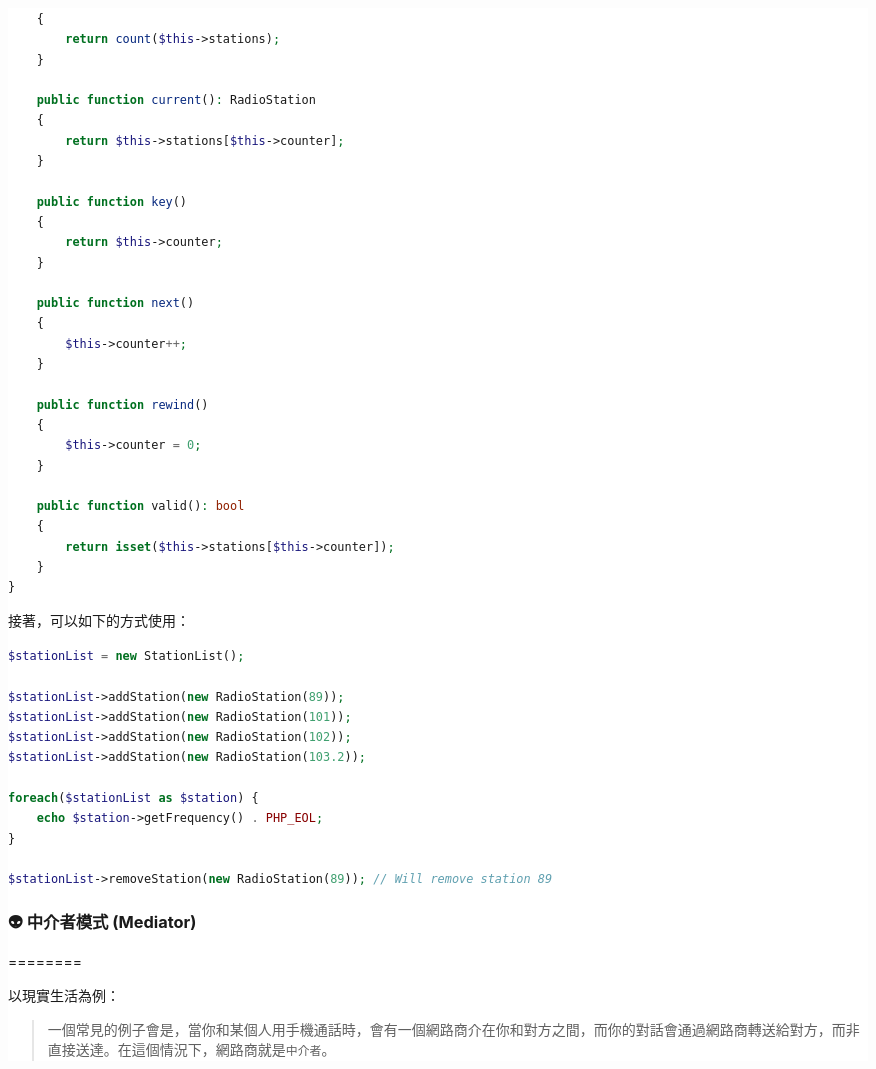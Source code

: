 ```php
    {
        return count($this->stations);
    }

    public function current(): RadioStation
    {
        return $this->stations[$this->counter];
    }

    public function key()
    {
        return $this->counter;
    }

    public function next()
    {
        $this->counter++;
    }

    public function rewind()
    {
        $this->counter = 0;
    }

    public function valid(): bool
    {
        return isset($this->stations[$this->counter]);
    }
}
```

接著，可以如下的方式使用：
```php
$stationList = new StationList();

$stationList->addStation(new RadioStation(89));
$stationList->addStation(new RadioStation(101));
$stationList->addStation(new RadioStation(102));
$stationList->addStation(new RadioStation(103.2));

foreach($stationList as $station) {
    echo $station->getFrequency() . PHP_EOL;
}

$stationList->removeStation(new RadioStation(89)); // Will remove station 89
```

### 👽 中介者模式 (Mediator)
========

以現實生活為例：
> 一個常見的例子會是，當你和某個人用手機通話時，會有一個網路商介在你和對方之間，而你的對話會通過網路商轉送給對方，而非直接送達。在這個情況下，網路商就是`中介者`。
